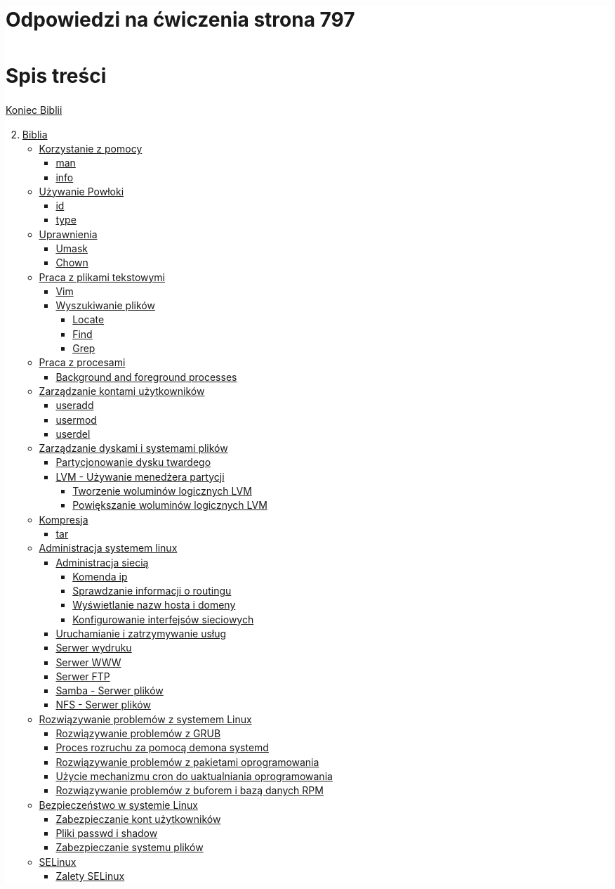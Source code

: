 
# Odpowiedzi na ćwiczenia strona 797 

# Spis treści
[Koniec Biblii](#Koniec-biblii)

2. [Biblia](#Biblia)
    - [Korzystanie z pomocy](#Korzystanie-z-pomocy)
        - [man](#man)
        - [info](#info)
    - [Używanie Powłoki](#Używanie-Powłoki)
        - [id](#id)
        - [type](#type)
    - [Uprawnienia](#Uprawnienia)
        - [Umask](#umask---definiowanie-uprawnień-domyślnych)
        - [Chown](#chown---Zmiana-właściciela-pliku)
    - [Praca z plikami tekstowymi](#Praca-z-plikami-tekstowymi)
        - [Vim](#vim)
        - [Wyszukiwanie plików](#wyszukiwanie-plików)
            - [Locate](#locate-1)
            - [Find](#find)
            - [Grep](#grep)
    - [Praca z procesami](#Zarządzanie-uruchomionymi-procesami)
        - [Background and foreground processes](#Background-and-foreground-processes )
    - [Zarządzanie kontami użytkowników](#Zarządzanie-kontami-użytkowników)
        - [useradd](#useradd---Ustalanie-ustawień-domyślnych-użytkownika)
        - [usermod](#usermod---Modyfikowanie-ustawień-użytkownika)
        - [userdel](#userdel---Usuwanie-użytkownika)
    - [Zarządzanie dyskami i systemami plików](#Zarządzanie-dyskami-i-systemami-plików)
        - [Partycjonowanie dysku twardego](#Partycjonowanie-dysku-twardego)
        - [LVM - Używanie menedżera partycji](#LVM---Używanie-menedżera-partycji)
            - [Tworzenie woluminów logicznych LVM](#tworzenie-woluminów-logicznych-lvm)
            - [Powiększanie woluminów logicznych LVM](#Powiększanie-woluminów-logicznych-LVM)
    - [Kompresja](#Kompresja)
        - [tar](#tar)
    - [Administracja systemem linux](#administracja-systemem-linux)
        - [Administracja siecią](#Administracja-siecią)
            - [Komenda ip](#ip---show-and-manipulate-routing-network-devices-interfaces-and-tunnels)  
            - [Sprawdzanie informacji o routingu](#sprawdzanie-informacji-o-routingu)
            - [Wyświetlanie nazw hosta i domeny](#wyświetlanie-nazw-hosta-i-domeny)
            - [Konfigurowanie interfejsów sieciowych](#konfigurowanie-interfejsów-sieciowych)
        - [Uruchamianie i zatrzymywanie usług](#uruchamianie-i-zatrzymywanie-usług)
        - [Serwer wydruku](#serwer-wydruku)
        - [Serwer WWW](#serwer-www)
        - [Serwer FTP](#serwer-ftp)
        - [Samba - Serwer plików](#samba---serwer-plików)
        - [NFS - Serwer plików](#nfs---serwer-plików)
    - [Rozwiązywanie problemów z systemem Linux](#rozwiązywanie-problemów-z-systemem-linux)
        - [Rozwiązywanie problemów z GRUB](#Rozwiązywanie-problemów-z-GRUB)
        - [Proces rozruchu za pomocą demona systemd](#Proces-rozruchu-za-pomocą-demona-systemd)
        - [Rozwiązywanie problemów z pakietami oprogramowania](#Rozwiązywanie-problemów-z-pakietami-oprogramowania)
        - [Użycie mechanizmu cron do uaktualniania oprogramowania](#Użycie-mechanizmu-cron-do-uaktualniania-oprogramowania)
        - [Rozwiązywanie problemów z buforem i bazą danych RPM](#Rozwiązywanie-problemów-z-buforem-i-bazą-danych-RPM)
    - [Bezpieczeństwo w systemie Linux](#Bezpieczeństwo-w-systemie-Linux)
        - [Zabezpieczanie kont użytkowników](#Zabezpieczanie-kont-użytkowników)
        - [Pliki passwd i shadow](#Pliki-passwd-i-shadow)
        - [Zabezpieczanie systemu plików](#Zabezpieczanie-systemu-plików)
    - [SELinux](#SELinux)
        - [Zalety SELinux](#Zalety-SELinux)
